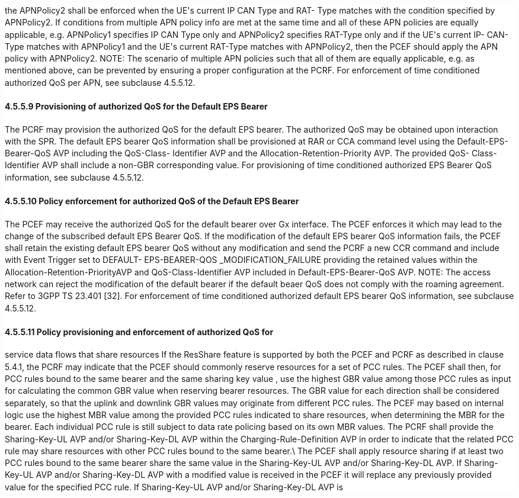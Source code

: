 the APNPolicy2 shall be enforced when the UE\'s current IP CAN Type and RAT-
Type matches with the condition specified by APNPolicy2.
If conditions from multiple APN policy info are met at the same time and all
of these APN policies are equally applicable, e.g. APNPolicy1 specifies IP CAN
Type only and APNPolicy2 specifies RAT-Type only and if the UE\'s current IP-
CAN-Type matches with APNPolicy1 and the UE\'s current RAT-Type matches with
APNPolicy2, then the PCEF should apply the APN policy with APNPolicy2.
NOTE: The scenario of multiple APN policies such that all of them are equally
applicable, e.g. as mentioned above, can be prevented by ensuring a proper
configuration at the PCRF.
For enforcement of time conditioned authorized QoS per APN, see subclause
4.5.5.12.
#### 4.5.5.9 Provisioning of authorized QoS for the Default EPS Bearer
The PCRF may provision the authorized QoS for the default EPS bearer. The
authorized QoS may be obtained upon interaction with the SPR.
The default EPS bearer QoS information shall be provisioned at RAR or CCA
command level using the Default-EPS-Bearer-QoS AVP including the QoS-Class-
Identifier AVP and the Allocation-Retention-Priority AVP. The provided QoS-
Class-Identifier AVP shall include a non-GBR corresponding value.
For provisioning of time conditioned authorized EPS Bearer QoS information,
see subclause 4.5.5.12.
#### 4.5.5.10 Policy enforcement for authorized QoS of the Default EPS Bearer
The PCEF may receive the authorized QoS for the default bearer over Gx
interface. The PCEF enforces it which may lead to the change of the subscribed
default EPS Bearer QoS.
If the modification of the default EPS bearer QoS information fails, the PCEF
shall retain the existing default EPS bearer QoS without any modification and
send the PCRF a new CCR command and include with Event Trigger set to DEFAULT-
EPS-BEARER-QOS _MODIFICATION_FAILURE providing the retained values within the
Allocation-Retention-PriorityAVP and QoS-Class-Identifier AVP included in
Default-EPS-Bearer-QoS AVP.
NOTE: The access network can reject the modification of the default bearer if
the default beaer QoS does not comply with the roaming agreement. Refer to
3GPP TS 23.401 [32].
For enforcement of time conditioned authorized default EPS bearer QoS
information, see subclause 4.5.5.12.
#### 4.5.5.11 Policy provisioning and enforcement of authorized QoS for
service data flows that share resources
If the ResShare feature is supported by both the PCEF and PCRF as described in
clause 5.4.1, the PCRF may indicate that the PCEF should commonly reserve
resources for a set of PCC rules. The PCEF shall then, for PCC rules bound to
the same bearer and the same sharing key value , use the highest GBR value
among those PCC rules as input for calculating the common GBR value when
reserving bearer resources. The GBR value for each direction shall be
considered separately, so that the uplink and downlink GBR values may
originate from different PCC rules.
The PCEF may based on internal logic use the highest MBR value among the
provided PCC rules indicated to share resources, when determining the MBR for
the bearer. Each individual PCC rule is still subject to data rate policing
based on its own MBR values.
The PCRF shall provide the Sharing-Key-UL AVP and/or Sharing-Key-DL AVP within
the Charging-Rule-Definition AVP in order to indicate that the related PCC
rule may share resources with other PCC rules bound to the same bearer.\ The
PCEF shall apply resource sharing if at least two PCC rules bound to the same
bearer share the same value in the Sharing-Key-UL AVP and/or Sharing-Key-DL
AVP.
If Sharing-Key-UL AVP and/or Sharing-Key-DL AVP with a modified value is
received in the PCEF it will replace any previously provided value for the
specified PCC rule. If Sharing-Key-UL AVP and/or Sharing-Key-DL AVP is